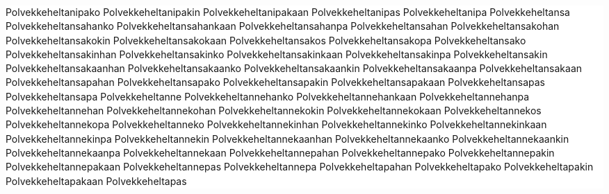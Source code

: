 Polvekkeheltanipako
Polvekkeheltanipakin
Polvekkeheltanipakaan
Polvekkeheltanipas
Polvekkeheltanipa
Polvekkeheltansa
Polvekkeheltansahanko
Polvekkeheltansahankaan
Polvekkeheltansahanpa
Polvekkeheltansahan
Polvekkeheltansakohan
Polvekkeheltansakokin
Polvekkeheltansakokaan
Polvekkeheltansakos
Polvekkeheltansakopa
Polvekkeheltansako
Polvekkeheltansakinhan
Polvekkeheltansakinko
Polvekkeheltansakinkaan
Polvekkeheltansakinpa
Polvekkeheltansakin
Polvekkeheltansakaanhan
Polvekkeheltansakaanko
Polvekkeheltansakaankin
Polvekkeheltansakaanpa
Polvekkeheltansakaan
Polvekkeheltansapahan
Polvekkeheltansapako
Polvekkeheltansapakin
Polvekkeheltansapakaan
Polvekkeheltansapas
Polvekkeheltansapa
Polvekkeheltanne
Polvekkeheltannehanko
Polvekkeheltannehankaan
Polvekkeheltannehanpa
Polvekkeheltannehan
Polvekkeheltannekohan
Polvekkeheltannekokin
Polvekkeheltannekokaan
Polvekkeheltannekos
Polvekkeheltannekopa
Polvekkeheltanneko
Polvekkeheltannekinhan
Polvekkeheltannekinko
Polvekkeheltannekinkaan
Polvekkeheltannekinpa
Polvekkeheltannekin
Polvekkeheltannekaanhan
Polvekkeheltannekaanko
Polvekkeheltannekaankin
Polvekkeheltannekaanpa
Polvekkeheltannekaan
Polvekkeheltannepahan
Polvekkeheltannepako
Polvekkeheltannepakin
Polvekkeheltannepakaan
Polvekkeheltannepas
Polvekkeheltannepa
Polvekkeheltapahan
Polvekkeheltapako
Polvekkeheltapakin
Polvekkeheltapakaan
Polvekkeheltapas